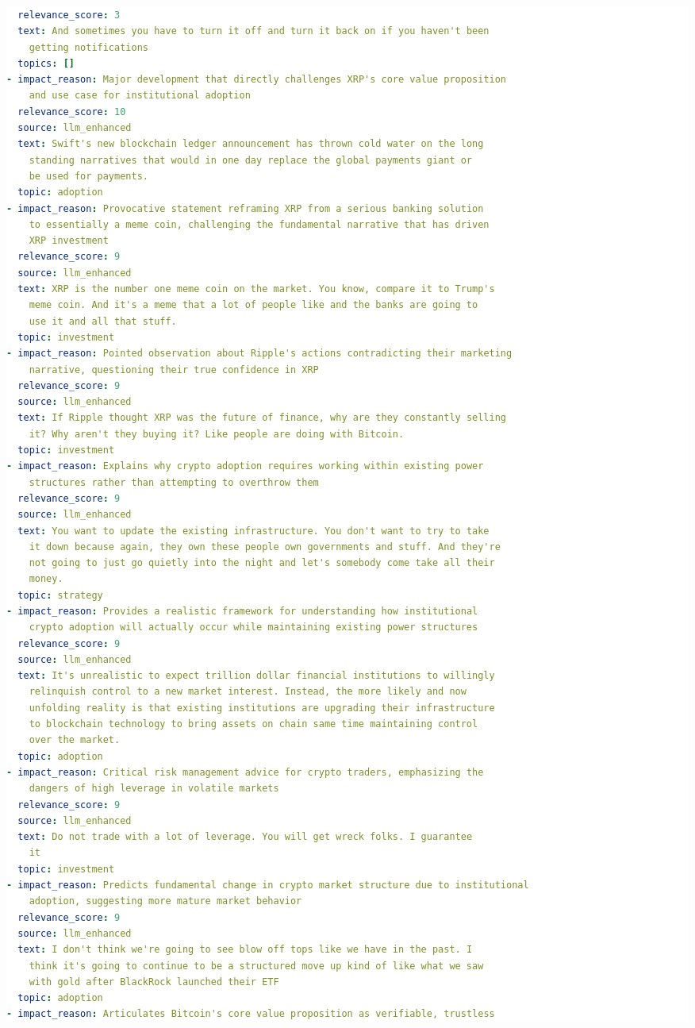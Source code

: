 ```yaml
  relevance_score: 3
  text: And sometimes you have to turn it off and turn it back on if you haven't been
    getting notifications
  topics: []
- impact_reason: Major development that directly challenges XRP's core value proposition
    and use case for institutional adoption
  relevance_score: 10
  source: llm_enhanced
  text: Swift's new blockchain ledger announcement has thrown cold water on the long
    standing narratives that would in one day replace the global payments giant or
    be used for payments.
  topic: adoption
- impact_reason: Provocative statement reframing XRP from a serious banking solution
    to essentially a meme coin, challenging the fundamental narrative that has driven
    XRP investment
  relevance_score: 9
  source: llm_enhanced
  text: XRP is the number one meme coin on the market. You know, compare it to Trump's
    meme coin. And it's a meme that a lot of people like and the banks are going to
    use it and all that stuff.
  topic: investment
- impact_reason: Pointed observation about Ripple's actions contradicting their marketing
    narrative, questioning their true confidence in XRP
  relevance_score: 9
  source: llm_enhanced
  text: If Ripple thought XRP was the future of finance, why are they constantly selling
    it? Why aren't they buying it? Like people are doing with Bitcoin.
  topic: investment
- impact_reason: Explains why crypto adoption requires working within existing power
    structures rather than attempting to overthrow them
  relevance_score: 9
  source: llm_enhanced
  text: You want to update the existing infrastructure. You don't want to try to take
    it down because again, they own these people own governments and stuff. And they're
    not going to just go quietly into the night and let's somebody come take all their
    money.
  topic: strategy
- impact_reason: Provides a realistic framework for understanding how institutional
    crypto adoption will actually occur while maintaining existing power structures
  relevance_score: 9
  source: llm_enhanced
  text: It's unrealistic to expect trillion dollar financial institutions to willingly
    relinquish control to a new market interest. Instead, the more likely and now
    unfolding reality is that existing institutions are upgrading their infrastructure
    to blockchain technology to bring assets on chain same time maintaining control
    over the market.
  topic: adoption
- impact_reason: Critical risk management advice for crypto traders, emphasizing the
    dangers of high leverage in volatile markets
  relevance_score: 9
  source: llm_enhanced
  text: Do not trade with a lot of leverage. You will get wreck folks. I guarantee
    it
  topic: investment
- impact_reason: Predicts fundamental change in crypto market structure due to institutional
    adoption, suggesting more mature market behavior
  relevance_score: 9
  source: llm_enhanced
  text: I don't think we're going to see blow off tops like we have in the past. I
    think it's going to continue to be a structured move up kind of like what we saw
    with gold after BlackRock launched their ETF
  topic: adoption
- impact_reason: Articulates Bitcoin's core value proposition as verifiable, trustless
```